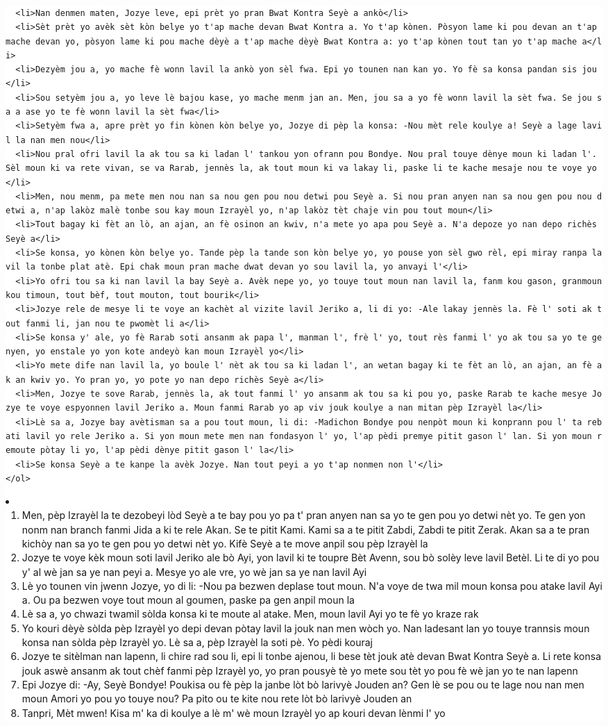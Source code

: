       <li>Nan denmen maten, Jozye leve, epi prèt yo pran Bwat Kontra Seyè a ankò</li>
      <li>Sèt prèt yo avèk sèt kòn belye yo t'ap mache devan Bwat Kontra a. Yo t'ap kònen. Pòsyon lame ki pou devan an t'ap mache devan yo, pòsyon lame ki pou mache dèyè a t'ap mache dèyè Bwat Kontra a: yo t'ap kònen tout tan yo t'ap mache a</li>
      <li>Dezyèm jou a, yo mache fè wonn lavil la ankò yon sèl fwa. Epi yo tounen nan kan yo. Yo fè sa konsa pandan sis jou</li>
      <li>Sou setyèm jou a, yo leve lè bajou kase, yo mache menm jan an. Men, jou sa a yo fè wonn lavil la sèt fwa. Se jou sa a ase yo te fè wonn lavil la sèt fwa</li>
      <li>Setyèm fwa a, apre prèt yo fin kònen kòn belye yo, Jozye di pèp la konsa: -Nou mèt rele koulye a! Seyè a lage lavil la nan men nou</li>
      <li>Nou pral ofri lavil la ak tou sa ki ladan l' tankou yon ofrann pou Bondye. Nou pral touye dènye moun ki ladan l'. Sèl moun ki va rete vivan, se va Rarab, jennès la, ak tout moun ki va lakay li, paske li te kache mesaje nou te voye yo</li>
      <li>Men, nou menm, pa mete men nou nan sa nou gen pou nou detwi pou Seyè a. Si nou pran anyen nan sa nou gen pou nou detwi a, n'ap lakòz malè tonbe sou kay moun Izrayèl yo, n'ap lakòz tèt chaje vin pou tout moun</li>
      <li>Tout bagay ki fèt an lò, an ajan, an fè osinon an kwiv, n'a mete yo apa pou Seyè a. N'a depoze yo nan depo richès Seyè a</li>
      <li>Se konsa, yo kònen kòn belye yo. Tande pèp la tande son kòn belye yo, yo pouse yon sèl gwo rèl, epi miray ranpa lavil la tonbe plat atè. Epi chak moun pran mache dwat devan yo sou lavil la, yo anvayi l'</li>
      <li>Yo ofri tou sa ki nan lavil la bay Seyè a. Avèk nepe yo, yo touye tout moun nan lavil la, fanm kou gason, granmoun kou timoun, tout bèf, tout mouton, tout bourik</li>
      <li>Jozye rele de mesye li te voye an kachèt al vizite lavil Jeriko a, li di yo: -Ale lakay jennès la. Fè l' soti ak tout fanmi li, jan nou te pwomèt li a</li>
      <li>Se konsa y' ale, yo fè Rarab soti ansanm ak papa l', manman l', frè l' yo, tout rès fanmi l' yo ak tou sa yo te genyen, yo enstale yo yon kote andeyò kan moun Izrayèl yo</li>
      <li>Yo mete dife nan lavil la, yo boule l' nèt ak tou sa ki ladan l', an wetan bagay ki te fèt an lò, an ajan, an fè ak an kwiv yo. Yo pran yo, yo pote yo nan depo richès Seyè a</li>
      <li>Men, Jozye te sove Rarab, jennès la, ak tout fanmi l' yo ansanm ak tou sa ki pou yo, paske Rarab te kache mesye Jozye te voye espyonnen lavil Jeriko a. Moun fanmi Rarab yo ap viv jouk koulye a nan mitan pèp Izrayèl la</li>
      <li>Lè sa a, Jozye bay avètisman sa a pou tout moun, li di: -Madichon Bondye pou nenpòt moun ki konprann pou l' ta rebati lavil yo rele Jeriko a. Si yon moun mete men nan fondasyon l' yo, l'ap pèdi premye pitit gason l' lan. Si yon moun remoute pòtay li yo, l'ap pèdi dènye pitit gason l' la</li>
      <li>Se konsa Seyè a te kanpe la avèk Jozye. Nan tout peyi a yo t'ap nonmen non l'</li>
    </ol>
  </li>
  <li>
    <ol>
      <li>Men, pèp Izrayèl la te dezobeyi lòd Seyè a te bay pou yo pa t' pran anyen nan sa yo te gen pou yo detwi nèt yo. Te gen yon nonm nan branch fanmi Jida a ki te rele Akan. Se te pitit Kami. Kami sa a te pitit Zabdi, Zabdi te pitit Zerak. Akan sa a te pran kichòy nan sa yo te gen pou yo detwi nèt yo. Kifè Seyè a te move anpil sou pèp Izrayèl la</li>
      <li>Jozye te voye kèk moun soti lavil Jeriko ale bò Ayi, yon lavil ki te toupre Bèt Avenn, sou bò solèy leve lavil Betèl. Li te di yo pou y' al wè jan sa ye nan peyi a. Mesye yo ale vre, yo wè jan sa ye nan lavil Ayi</li>
      <li>Lè yo tounen vin jwenn Jozye, yo di li: -Nou pa bezwen deplase tout moun. N'a voye de twa mil moun konsa pou atake lavil Ayi a. Ou pa bezwen voye tout moun al goumen, paske pa gen anpil moun la</li>
      <li>Lè sa a, yo chwazi twamil sòlda konsa ki te moute al atake. Men, moun lavil Ayi yo te fè yo kraze rak</li>
      <li>Yo kouri dèyè sòlda pèp Izrayèl yo depi devan pòtay lavil la jouk nan men wòch yo. Nan ladesant lan yo touye trannsis moun konsa nan sòlda pèp Izrayèl yo. Lè sa a, pèp Izrayèl la soti pè. Yo pèdi kouraj</li>
      <li>Jozye te sitèlman nan lapenn, li chire rad sou li, epi li tonbe ajenou, li bese tèt jouk atè devan Bwat Kontra Seyè a. Li rete konsa jouk aswè ansanm ak tout chèf fanmi pèp Izrayèl yo, yo pran pousyè tè yo mete sou tèt yo pou fè wè jan yo te nan lapenn</li>
      <li>Epi Jozye di: -Ay, Seyè Bondye! Poukisa ou fè pèp la janbe lòt bò larivyè Jouden an? Gen lè se pou ou te lage nou nan men moun Amori yo pou yo touye nou? Pa pito ou te kite nou rete lòt bò larivyè Jouden an</li>
      <li>Tanpri, Mèt mwen! Kisa m' ka di koulye a lè m' wè moun Izrayèl yo ap kouri devan lènmi l' yo</li>